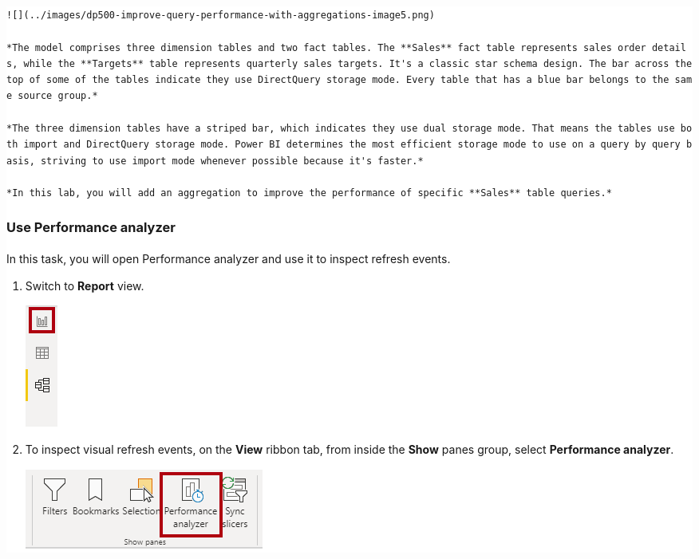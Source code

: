 	![](../images/dp500-improve-query-performance-with-aggregations-image5.png)

	*The model comprises three dimension tables and two fact tables. The **Sales** fact table represents sales order details, while the **Targets** table represents quarterly sales targets. It's a classic star schema design. The bar across the top of some of the tables indicate they use DirectQuery storage mode. Every table that has a blue bar belongs to the same source group.*

	*The three dimension tables have a striped bar, which indicates they use dual storage mode. That means the tables use both import and DirectQuery storage mode. Power BI determines the most efficient storage mode to use on a query by query basis, striving to use import mode whenever possible because it's faster.*

	*In this lab, you will add an aggregation to improve the performance of specific **Sales** table queries.*

### Use Performance analyzer

In this task, you will open Performance analyzer and use it to inspect refresh events.

1. Switch to **Report** view.

	![](../images/dp500-improve-query-performance-with-aggregations-image6.png)

2. To inspect visual refresh events, on the **View** ribbon tab, from inside the **Show** panes group, select **Performance analyzer**.

	![](../images/dp500-improve-query-performance-with-aggregations-image7.png)
